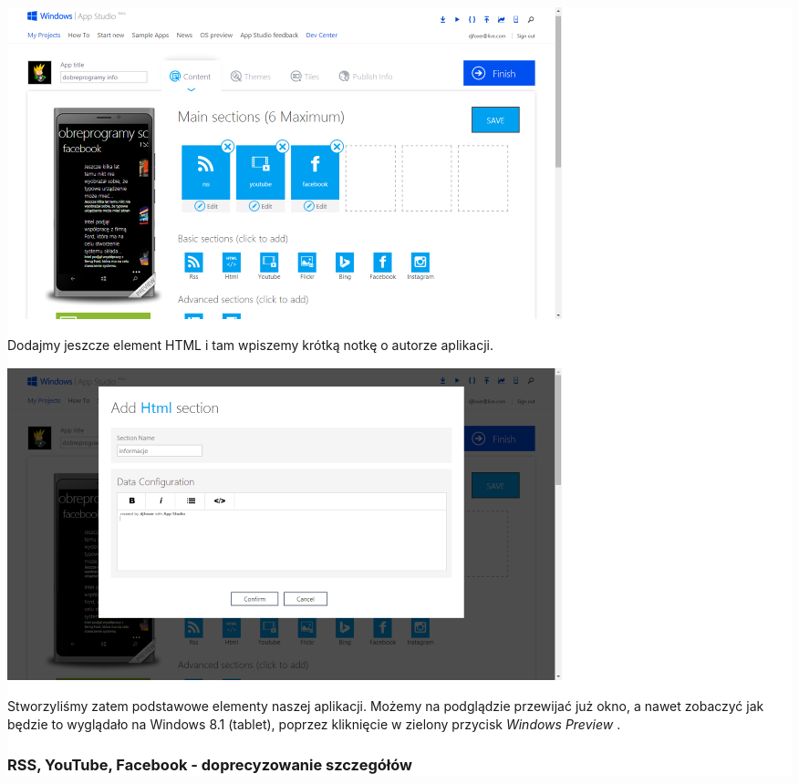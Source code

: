 ![desk](https://raw.githubusercontent.com/djfoxer/djfoxer.github.io/master/_img/2014-7-13-_65_/g_-_608x405_-_-_56374x20140712161950_0.png)


Dodajmy jeszcze element HTML i tam wpiszemy krótką notkę o autorze aplikacji.



![desk](https://raw.githubusercontent.com/djfoxer/djfoxer.github.io/master/_img/2014-7-13-_65_/g_-_608x405_-_-_56374x20140712161952_0.png)



Stworzyliśmy zatem podstawowe elementy naszej aplikacji. Możemy na podglądzie przewijać już okno, a nawet zobaczyć jak będzie to wyglądało na Windows 8.1 (tablet), poprzez kliknięcie w zielony przycisk  *Windows Preview* .




### RSS, YouTube, Facebook - doprecyzowanie szczegółów

